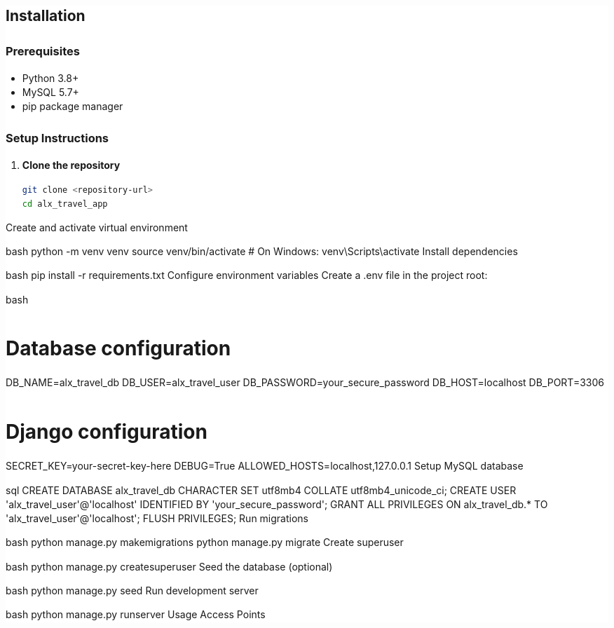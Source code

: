 ## Installation

### Prerequisites
- Python 3.8+
- MySQL 5.7+
- pip package manager

### Setup Instructions

1. **Clone the repository**
   ```bash
   git clone <repository-url>
   cd alx_travel_app
Create and activate virtual environment

bash
python -m venv venv
source venv/bin/activate  # On Windows: venv\Scripts\activate
Install dependencies

bash
pip install -r requirements.txt
Configure environment variables
Create a .env file in the project root:

bash
# Database configuration
DB_NAME=alx_travel_db
DB_USER=alx_travel_user
DB_PASSWORD=your_secure_password
DB_HOST=localhost
DB_PORT=3306

# Django configuration
SECRET_KEY=your-secret-key-here
DEBUG=True
ALLOWED_HOSTS=localhost,127.0.0.1
Setup MySQL database

sql
CREATE DATABASE alx_travel_db CHARACTER SET utf8mb4 COLLATE utf8mb4_unicode_ci;
CREATE USER 'alx_travel_user'@'localhost' IDENTIFIED BY 'your_secure_password';
GRANT ALL PRIVILEGES ON alx_travel_db.* TO 'alx_travel_user'@'localhost';
FLUSH PRIVILEGES;
Run migrations

bash
python manage.py makemigrations
python manage.py migrate
Create superuser

bash
python manage.py createsuperuser
Seed the database (optional)

bash
python manage.py seed
Run development server

bash
python manage.py runserver
Usage
Access Points
   ```